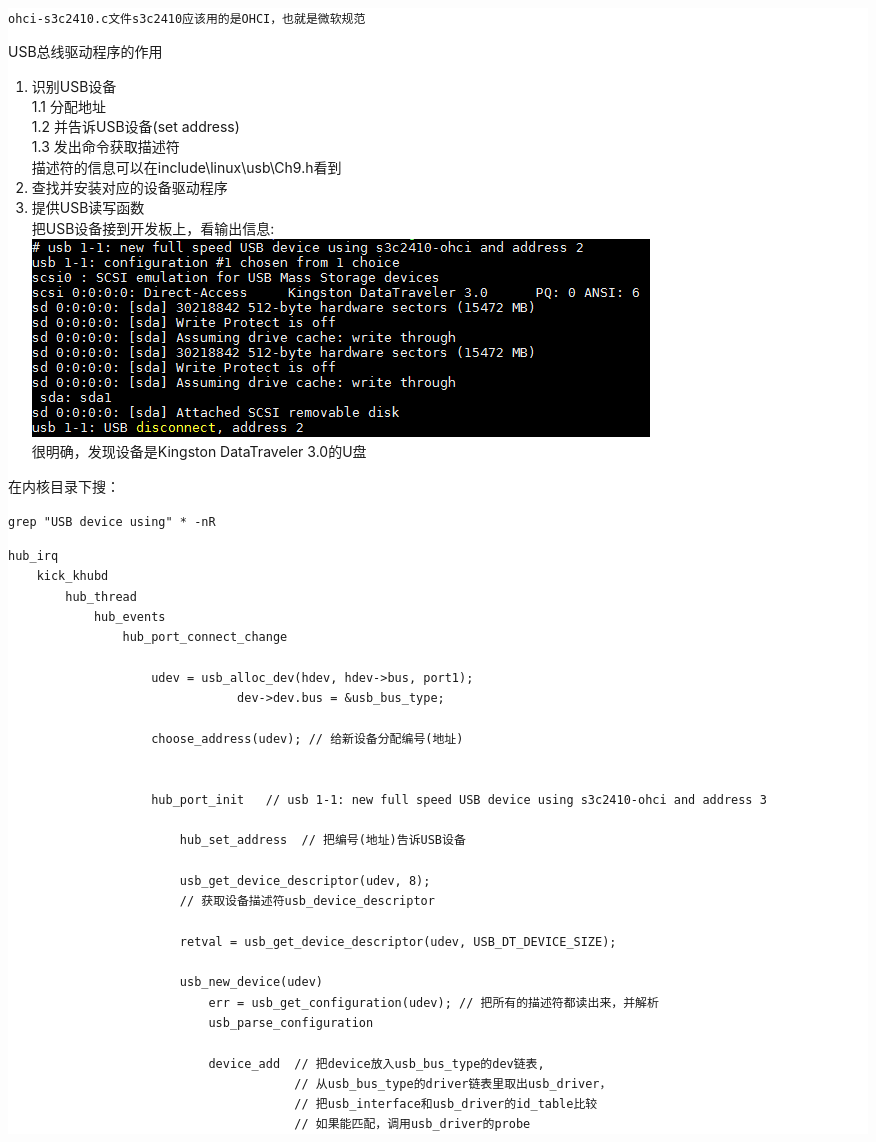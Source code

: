 ```c{.line-numbers}
ohci-s3c2410.c文件s3c2410应该用的是OHCI，也就是微软规范
```
USB总线驱动程序的作用  
1. 识别USB设备  
1.1 分配地址  
1.2 并告诉USB设备(set address)  
1.3 发出命令获取描述符  
描述符的信息可以在include\linux\usb\Ch9.h看到  
2. 查找并安装对应的设备驱动程序  
3. 提供USB读写函数  
把USB设备接到开发板上，看输出信息:  
![U盘连接到开发板上](./images/006_USB/usb_to_board.png)  
很明确，发现设备是Kingston DataTraveler 3.0的U盘  

在内核目录下搜：  
```shell{.line-numbers}
grep "USB device using" * -nR  
```

```c{.line-numbers}
hub_irq
	kick_khubd
		hub_thread
			hub_events
				hub_port_connect_change
				
					udev = usb_alloc_dev(hdev, hdev->bus, port1);
								dev->dev.bus = &usb_bus_type;
				
					choose_address(udev); // 给新设备分配编号(地址)
					
					
					hub_port_init   // usb 1-1: new full speed USB device using s3c2410-ohci and address 3
						
						hub_set_address  // 把编号(地址)告诉USB设备
						
						usb_get_device_descriptor(udev, 8); 
						// 获取设备描述符usb_device_descriptor
						
						retval = usb_get_device_descriptor(udev, USB_DT_DEVICE_SIZE);
						
						usb_new_device(udev)   
							err = usb_get_configuration(udev); // 把所有的描述符都读出来，并解析
							usb_parse_configuration
							
							device_add  // 把device放入usb_bus_type的dev链表, 
							            // 从usb_bus_type的driver链表里取出usb_driver，
							            // 把usb_interface和usb_driver的id_table比较
							            // 如果能匹配，调用usb_driver的probe
```
